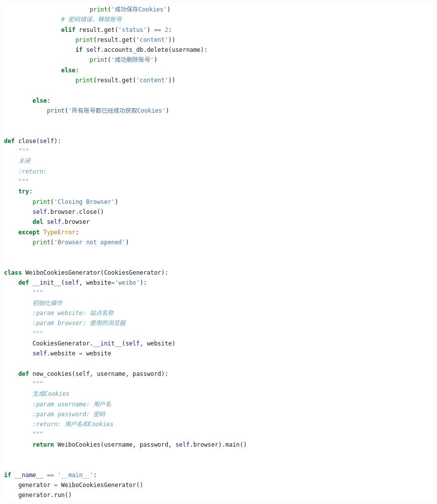   ```python
                          print('成功保存Cookies')
                  # 密码错误，移除账号
                  elif result.get('status') == 2:
                      print(result.get('content'))
                      if self.accounts_db.delete(username):
                          print('成功删除账号')
                  else:
                      print(result.get('content'))
  
          else:
              print('所有账号都已经成功获取Cookies')
  
  
  def close(self):
      """
      关闭
      :return:
      """
      try:
          print('Closing Browser')
          self.browser.close()
          del self.browser
      except TypeError:
          print('Browser not opened')
  
  
  class WeiboCookiesGenerator(CookiesGenerator):
      def __init__(self, website='weibo'):
          """
          初始化操作
          :param website: 站点名称
          :param browser: 使用的浏览器
          """
          CookiesGenerator.__init__(self, website)
          self.website = website
  
      def new_cookies(self, username, password):
          """
          生成Cookies
          :param username: 用户名
          :param password: 密码
          :return: 用户名和Cookies
          """
          return WeiboCookies(username, password, self.browser).main()
  
  
  if __name__ == '__main__':
      generator = WeiboCookiesGenerator()
      generator.run()
  ```
  